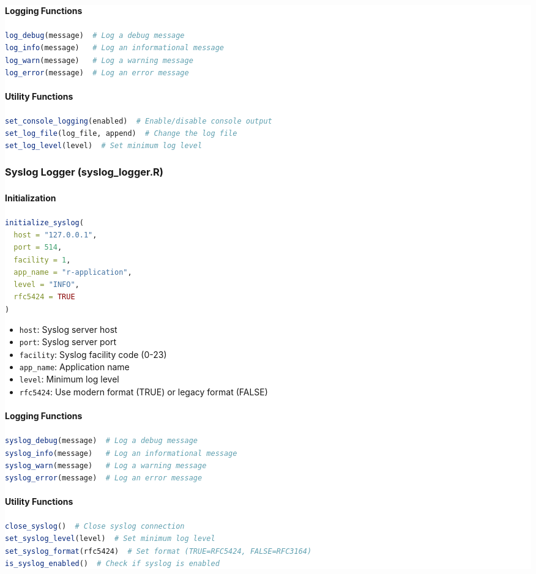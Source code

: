 #### Logging Functions

```r
log_debug(message)  # Log a debug message
log_info(message)   # Log an informational message
log_warn(message)   # Log a warning message
log_error(message)  # Log an error message
```

#### Utility Functions

```r
set_console_logging(enabled)  # Enable/disable console output
set_log_file(log_file, append)  # Change the log file
set_log_level(level)  # Set minimum log level
```

### Syslog Logger (syslog_logger.R)

#### Initialization

```r
initialize_syslog(
  host = "127.0.0.1", 
  port = 514, 
  facility = 1, 
  app_name = "r-application",
  level = "INFO",
  rfc5424 = TRUE
)
```

- `host`: Syslog server host
- `port`: Syslog server port
- `facility`: Syslog facility code (0-23)
- `app_name`: Application name
- `level`: Minimum log level
- `rfc5424`: Use modern format (TRUE) or legacy format (FALSE)

#### Logging Functions

```r
syslog_debug(message)  # Log a debug message
syslog_info(message)   # Log an informational message
syslog_warn(message)   # Log a warning message
syslog_error(message)  # Log an error message
```

#### Utility Functions

```r
close_syslog()  # Close syslog connection
set_syslog_level(level)  # Set minimum log level
set_syslog_format(rfc5424)  # Set format (TRUE=RFC5424, FALSE=RFC3164)
is_syslog_enabled()  # Check if syslog is enabled
```
